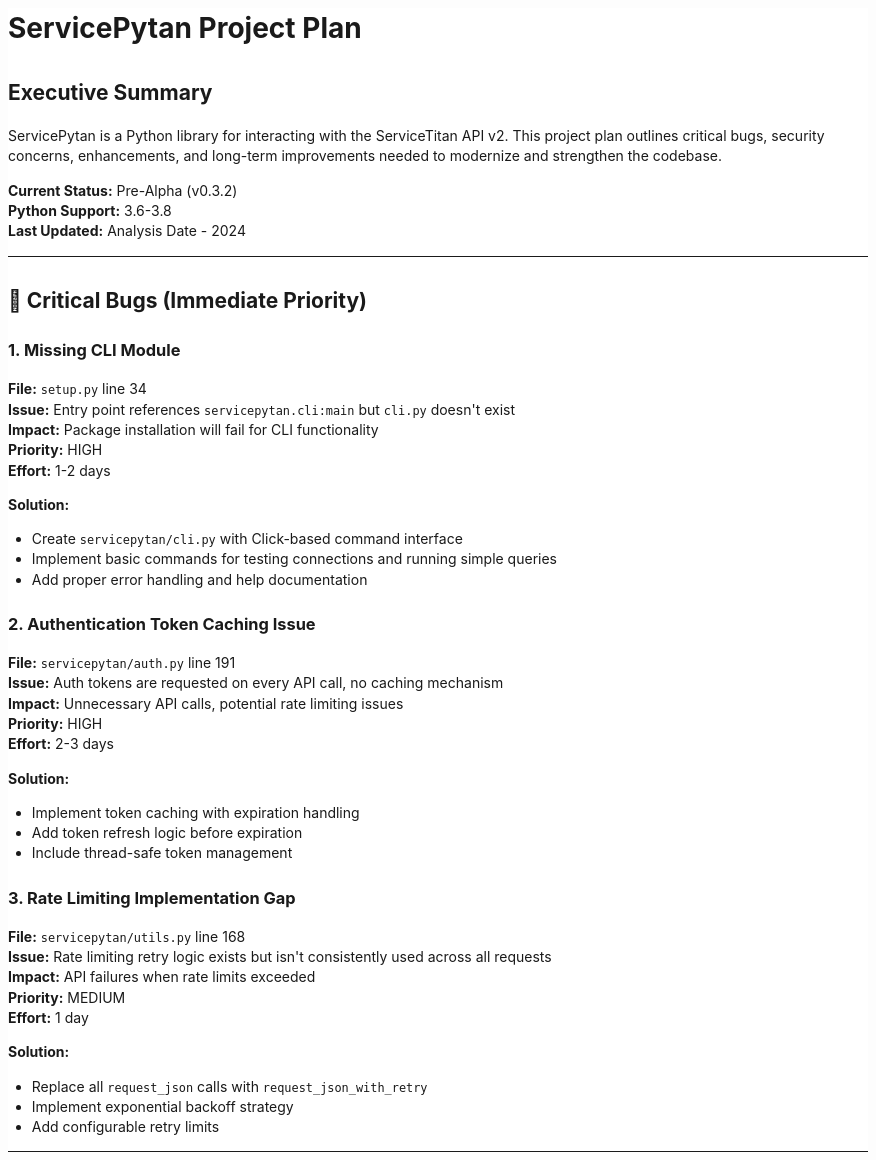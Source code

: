 # ServicePytan Project Plan

## Executive Summary

ServicePytan is a Python library for interacting with the ServiceTitan API v2. This project plan outlines critical bugs, security concerns, enhancements, and long-term improvements needed to modernize and strengthen the codebase.

**Current Status:** Pre-Alpha (v0.3.2)  
**Python Support:** 3.6-3.8  
**Last Updated:** Analysis Date - 2024  

---

## 🚨 Critical Bugs (Immediate Priority)

### 1. Missing CLI Module
**File:** `setup.py` line 34  
**Issue:** Entry point references `servicepytan.cli:main` but `cli.py` doesn't exist  
**Impact:** Package installation will fail for CLI functionality  
**Priority:** HIGH  
**Effort:** 1-2 days  

**Solution:**
- Create `servicepytan/cli.py` with Click-based command interface
- Implement basic commands for testing connections and running simple queries
- Add proper error handling and help documentation

### 2. Authentication Token Caching Issue
**File:** `servicepytan/auth.py` line 191  
**Issue:** Auth tokens are requested on every API call, no caching mechanism  
**Impact:** Unnecessary API calls, potential rate limiting issues  
**Priority:** HIGH  
**Effort:** 2-3 days  

**Solution:**
- Implement token caching with expiration handling
- Add token refresh logic before expiration
- Include thread-safe token management

### 3. Rate Limiting Implementation Gap
**File:** `servicepytan/utils.py` line 168  
**Issue:** Rate limiting retry logic exists but isn't consistently used across all requests  
**Impact:** API failures when rate limits exceeded  
**Priority:** MEDIUM  
**Effort:** 1 day  

**Solution:**
- Replace all `request_json` calls with `request_json_with_retry`
- Implement exponential backoff strategy
- Add configurable retry limits

---